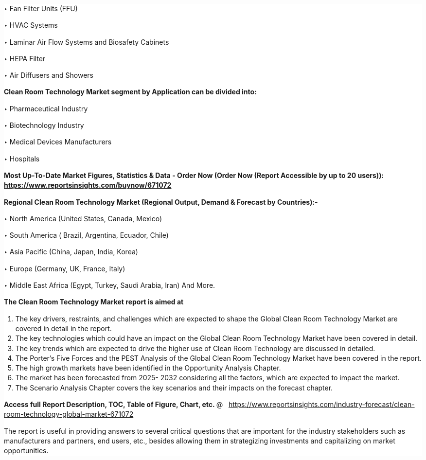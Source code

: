 ‣ Fan Filter Units (FFU)

‣ HVAC Systems

‣ Laminar Air Flow Systems and Biosafety Cabinets

‣ HEPA Filter

‣ Air Diffusers and Showers

<strong>Clean Room Technology Market segment by Application can be divided into:</strong>

‣ Pharmaceutical Industry

‣  Biotechnology Industry

‣  Medical Devices Manufacturers

‣  Hospitals

<strong>Most Up-To-Date Market Figures, Statistics & Data - Order Now (Order Now (Report Accessible by up to 20 users)): <a href=https://www.reportsinsights.com/buynow/671072>https://www.reportsinsights.com/buynow/671072</a></strong>

<strong>Regional Clean Room Technology Market (Regional Output, Demand &amp; Forecast by Countries):-</strong>

‣ North America (United States, Canada, Mexico)

‣ South America ( Brazil, Argentina, Ecuador, Chile)

‣ Asia Pacific (China, Japan, India, Korea)

‣ Europe (Germany, UK, France, Italy)

‣ Middle East Africa (Egypt, Turkey, Saudi Arabia, Iran) And More.

<strong>The Clean Room Technology Market report is aimed at</strong>
<ol>
  <li>The key drivers, restraints, and challenges which are expected to shape the Global Clean Room Technology Market are covered in detail in the report.</li>
  <li>The key technologies which could have an impact on the Global Clean Room Technology Market have been covered in detail.</li>
  <li>The key trends which are expected to drive the higher use of Clean Room Technology are discussed in detailed.</li>
  <li>The Porter’s Five Forces and the PEST Analysis of the Global Clean Room Technology Market have been covered in the report.</li>
  <li>The high growth markets have been identified in the Opportunity Analysis Chapter.</li>
  <li>The market has been forecasted from 2025- 2032 considering all the factors, which are expected to impact the market.</li>
  <li>The Scenario Analysis Chapter covers the key scenarios and their impacts on the forecast chapter.</li>
</ol>
<strong>Access full Report Description, TOC, Table of Figure, Chart, etc. </strong>@   <a href=https://www.reportsinsights.com/industry-forecast/clean-room-technology-global-market-671072>https://www.reportsinsights.com/industry-forecast/clean-room-technology-global-market-671072</a>

The report is useful in providing answers to several critical questions that are important for the industry stakeholders such as manufacturers and partners, end users, etc., besides allowing them in strategizing investments and capitalizing on market opportunities.
